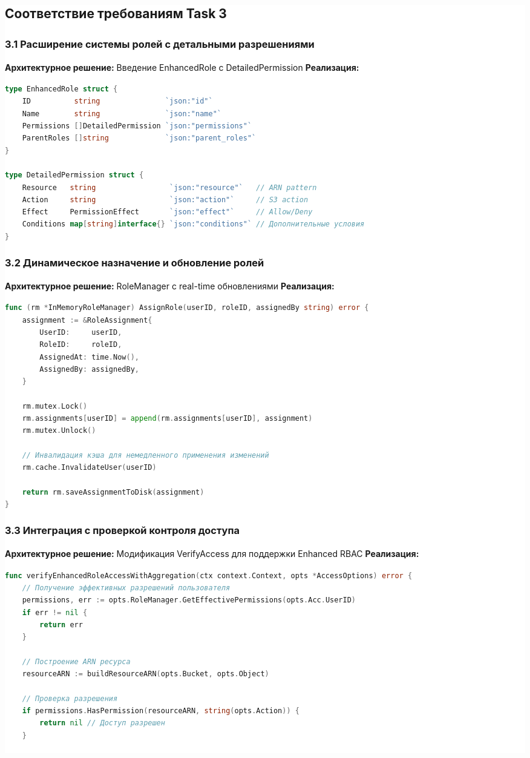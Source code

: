 ## Соответствие требованиям Task 3

### 3.1 Расширение системы ролей с детальными разрешениями
**Архитектурное решение:** Введение EnhancedRole с DetailedPermission
**Реализация:**
```go
type EnhancedRole struct {
    ID          string               `json:"id"`
    Name        string               `json:"name"`
    Permissions []DetailedPermission `json:"permissions"`
    ParentRoles []string             `json:"parent_roles"`
}

type DetailedPermission struct {
    Resource   string                 `json:"resource"`   // ARN pattern
    Action     string                 `json:"action"`     // S3 action
    Effect     PermissionEffect       `json:"effect"`     // Allow/Deny
    Conditions map[string]interface{} `json:"conditions"` // Дополнительные условия
}
```

### 3.2 Динамическое назначение и обновление ролей
**Архитектурное решение:** RoleManager с real-time обновлениями
**Реализация:**
```go
func (rm *InMemoryRoleManager) AssignRole(userID, roleID, assignedBy string) error {
    assignment := &RoleAssignment{
        UserID:     userID,
        RoleID:     roleID,
        AssignedAt: time.Now(),
        AssignedBy: assignedBy,
    }
    
    rm.mutex.Lock()
    rm.assignments[userID] = append(rm.assignments[userID], assignment)
    rm.mutex.Unlock()
    
    // Инвалидация кэша для немедленного применения изменений
    rm.cache.InvalidateUser(userID)
    
    return rm.saveAssignmentToDisk(assignment)
}
```

### 3.3 Интеграция с проверкой контроля доступа
**Архитектурное решение:** Модификация VerifyAccess для поддержки Enhanced RBAC
**Реализация:**
```go
func verifyEnhancedRoleAccessWithAggregation(ctx context.Context, opts *AccessOptions) error {
    // Получение эффективных разрешений пользователя
    permissions, err := opts.RoleManager.GetEffectivePermissions(opts.Acc.UserID)
    if err != nil {
        return err
    }
    
    // Построение ARN ресурса
    resourceARN := buildResourceARN(opts.Bucket, opts.Object)
    
    // Проверка разрешения
    if permissions.HasPermission(resourceARN, string(opts.Action)) {
        return nil // Доступ разрешен
    }
    
```